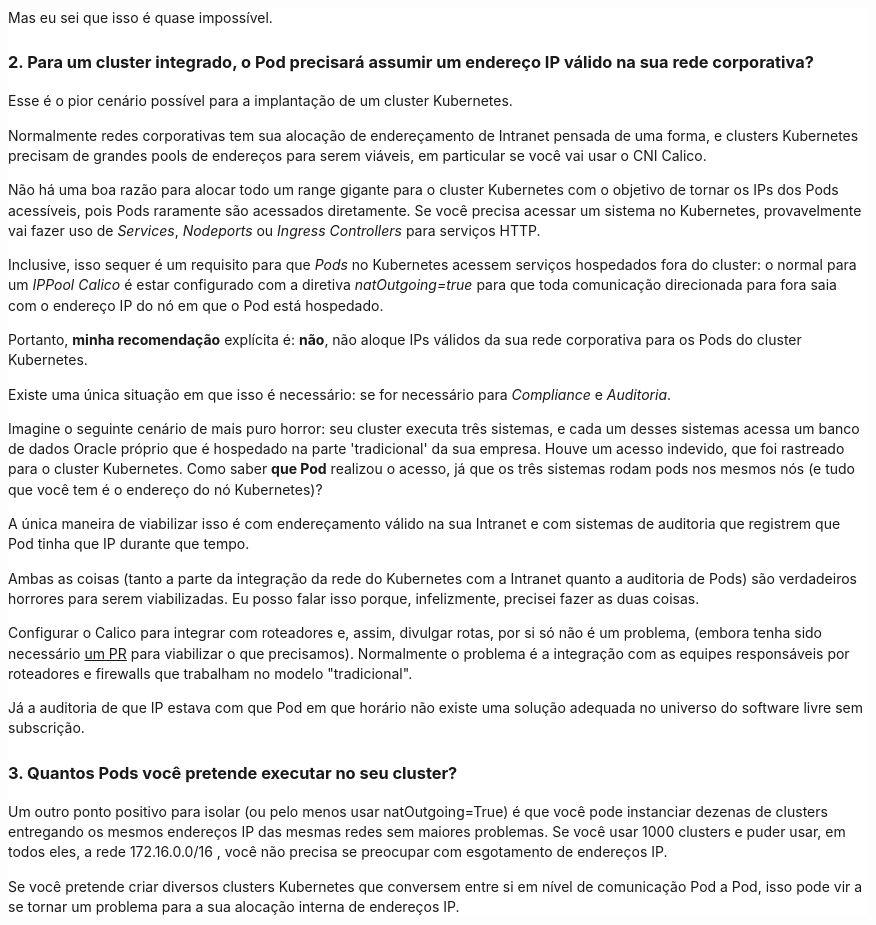 Mas eu sei que isso é quase impossível.

### 2. Para um cluster integrado, o Pod precisará assumir um endereço IP válido na sua rede corporativa?

Esse é o pior cenário possível para a implantação de um cluster Kubernetes.

Normalmente redes corporativas tem sua alocação de endereçamento de Intranet pensada de uma forma, e clusters Kubernetes precisam de grandes pools de endereços para serem viáveis, em particular se você vai usar o CNI Calico.

Não há uma boa razão para alocar todo um range gigante para o cluster Kubernetes com o objetivo de tornar os IPs dos Pods acessíveis, pois Pods raramente são acessados diretamente. Se você precisa acessar um sistema no Kubernetes, provavelmente vai fazer uso de *Services*, *Nodeports* ou *Ingress Controllers* para serviços HTTP.

Inclusive, isso sequer é um requisito para que *Pods* no Kubernetes acessem serviços hospedados fora do cluster: o normal para um *IPPool Calico* é estar configurado com a diretiva *natOutgoing=true* para que toda comunicação direcionada para fora saia com o endereço IP do nó em que o Pod está hospedado.

Portanto, **minha recomendação** explícita é: **não**, não aloque IPs válidos da sua rede corporativa para os Pods do cluster Kubernetes.

Existe uma única situação em que isso é necessário: se for necessário para *Compliance* e *Auditoria*. 

Imagine o seguinte cenário de mais puro horror: seu cluster executa três sistemas, e cada um desses sistemas acessa um banco de dados Oracle próprio que é hospedado na parte 'tradicional' da sua empresa. Houve um acesso indevido, que foi rastreado para o cluster Kubernetes. Como saber **que Pod** realizou o acesso, já que os três sistemas rodam pods nos mesmos nós (e tudo que você tem é o endereço do nó Kubernetes)?

A única maneira de viabilizar isso é com endereçamento válido na sua Intranet e com sistemas de auditoria que registrem que Pod tinha que IP durante que tempo.

Ambas as coisas (tanto a parte da integração da rede do Kubernetes com a Intranet quanto a auditoria de Pods) são verdadeiros horrores para serem viabilizadas. Eu posso falar isso porque, infelizmente, precisei fazer as duas coisas.

Configurar o Calico para integrar com roteadores e, assim, divulgar rotas, por si só não é um problema, (embora tenha sido necessário [um PR](https://github.com/projectcalico/confd/pull/339) para viabilizar o que precisamos). Normalmente o problema é a integração com as equipes responsáveis por roteadores e firewalls que trabalham no modelo "tradicional". 

Já a auditoria de que IP estava com que Pod em que horário não existe uma solução adequada no universo do software livre sem subscrição.

### 3. Quantos Pods você pretende executar no seu cluster?

Um outro ponto positivo para isolar (ou pelo menos usar natOutgoing=True) é que você pode instanciar dezenas de clusters entregando os mesmos endereços IP das mesmas redes sem maiores problemas. Se você usar 1000 clusters e puder usar, em todos eles, a rede 172.16.0.0/16 , você não precisa se preocupar com esgotamento de endereços IP.

Se você pretende criar diversos clusters Kubernetes que conversem entre si em nível de comunicação Pod a Pod, isso pode vir a se tornar um problema para a sua alocação interna de endereços IP.
